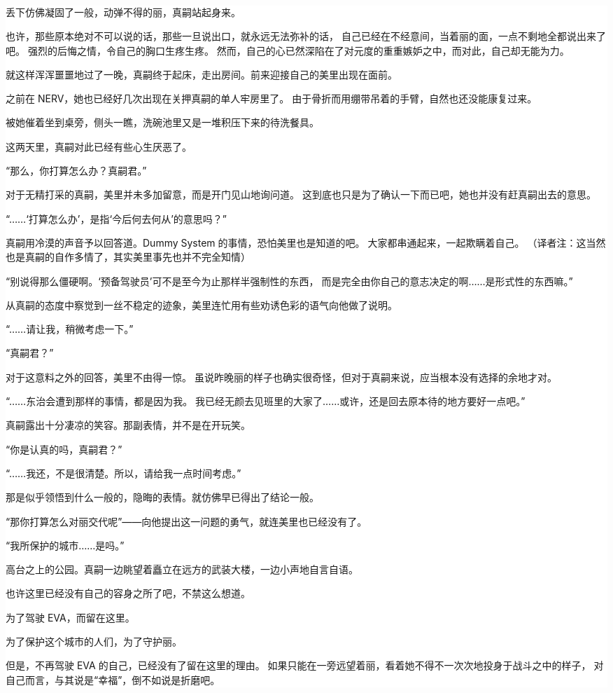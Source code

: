 丢下仿佛凝固了一般，动弹不得的丽，真嗣站起身来。

也许，那些原本绝对不可以说的话，那些一旦说出口，就永远无法弥补的话，
自己已经在不经意间，当着丽的面，一点不剩地全都说出来了吧。
强烈的后悔之情，令自己的胸口生疼生疼。
然而，自己的心已然深陷在了对元度的重重嫉妒之中，而对此，自己却无能为力。

就这样浑浑噩噩地过了一晚，真嗣终于起床，走出房间。前来迎接自己的美里出现在面前。

之前在 NERV，她也已经好几次出现在关押真嗣的单人牢房里了。
由于骨折而用绷带吊着的手臂，自然也还没能康复过来。

被她催着坐到桌旁，侧头一瞧，洗碗池里又是一堆积压下来的待洗餐具。

这两天里，真嗣对此已经有些心生厌恶了。

“那么，你打算怎么办？真嗣君。”

对于无精打采的真嗣，美里并未多加留意，而是开门见山地询问道。
这到底也只是为了确认一下而已吧，她也并没有赶真嗣出去的意思。

“……‘打算怎么办’，是指‘今后何去何从’的意思吗？”

真嗣用冷漠的声音予以回答道。Dummy System 的事情，恐怕美里也是知道的吧。
大家都串通起来，一起欺瞒着自己。
（译者注：这当然也是真嗣的自作多情了，其实美里事先也并不完全知情）

“别说得那么僵硬啊。‘预备驾驶员’可不是至今为止那样半强制性的东西，
而是完全由你自己的意志决定的啊……是形式性的东西嘛。”

从真嗣的态度中察觉到一丝不稳定的迹象，美里连忙用有些劝诱色彩的语气向他做了说明。

“……请让我，稍微考虑一下。”

“真嗣君？”

对于这意料之外的回答，美里不由得一惊。
虽说昨晚丽的样子也确实很奇怪，但对于真嗣来说，应当根本没有选择的余地才对。

“……东治会遭到那样的事情，都是因为我。
我已经无颜去见班里的大家了……或许，还是回去原本待的地方要好一点吧。”

真嗣露出十分凄凉的笑容。那副表情，并不是在开玩笑。

“你是认真的吗，真嗣君？”

“……我还，不是很清楚。所以，请给我一点时间考虑。”

那是似乎领悟到什么一般的，隐晦的表情。就仿佛早已得出了结论一般。

“那你打算怎么对丽交代呢”——向他提出这一问题的勇气，就连美里也已经没有了。

“我所保护的城市……是吗。”

高台之上的公园。真嗣一边眺望着矗立在远方的武装大楼，一边小声地自言自语。

也许这里已经没有自己的容身之所了吧，不禁这么想道。

为了驾驶 EVA，而留在这里。

为了保护这个城市的人们，为了守护丽。

但是，不再驾驶 EVA 的自己，已经没有了留在这里的理由。
如果只能在一旁远望着丽，看着她不得不一次次地投身于战斗之中的样子，
对自己而言，与其说是“幸福”，倒不如说是折磨吧。
